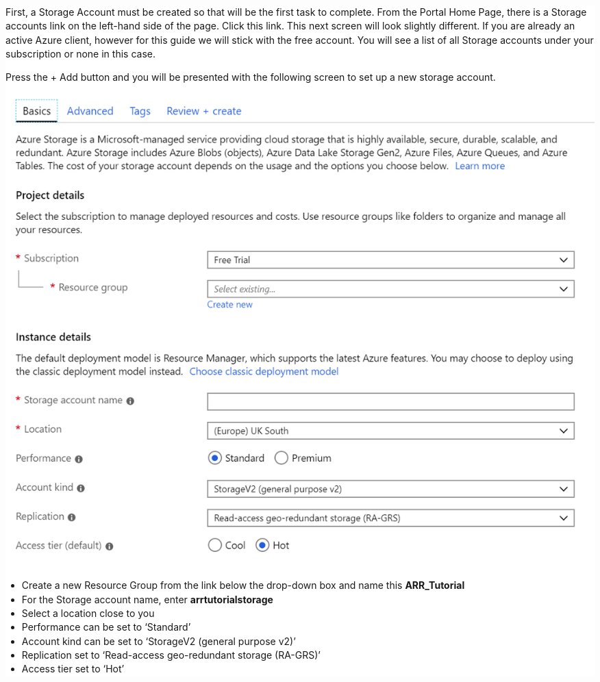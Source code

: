 First, a Storage Account must be created so that will be the first task to complete.
From the Portal Home Page, there is a Storage accounts link on the left-hand side of the page.
Click this link.
This next screen will look slightly different. If you are already an active Azure client, however for this guide we will stick with the free account.
You will see a list of all Storage accounts under your subscription or none in this case.

Press the + Add button and you will be presented with the following screen to set up a new storage account.

![Azure Setup](./media/azure-setup1.png "Azure set-up")

  *	Create a new Resource Group from the link below the drop-down box and name this **ARR_Tutorial**
  *	For the Storage account name, enter **arrtutorialstorage**
  *	Select a location close to you
  *	Performance can be set to ‘Standard’
  *	Account kind can be set to ‘StorageV2 (general purpose v2)’
  *	Replication set to ‘Read-access geo-redundant storage (RA-GRS)’
  *	Access tier set to ‘Hot’
